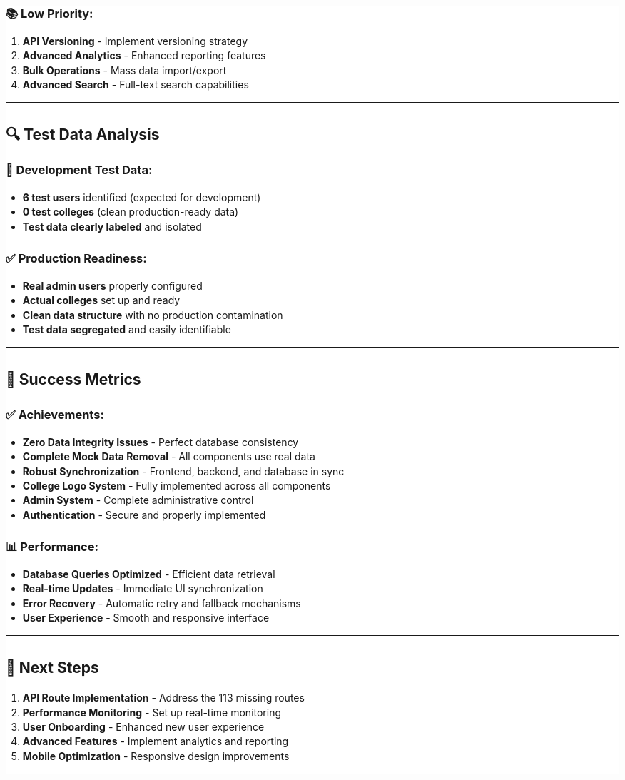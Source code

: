 ### 📚 Low Priority:
1. **API Versioning** - Implement versioning strategy
2. **Advanced Analytics** - Enhanced reporting features
3. **Bulk Operations** - Mass data import/export
4. **Advanced Search** - Full-text search capabilities

---

## 🔍 Test Data Analysis

### 🧪 Development Test Data:
- **6 test users** identified (expected for development)
- **0 test colleges** (clean production-ready data)
- **Test data clearly labeled** and isolated

### ✅ Production Readiness:
- **Real admin users** properly configured
- **Actual colleges** set up and ready
- **Clean data structure** with no production contamination
- **Test data segregated** and easily identifiable

---

## 🎉 Success Metrics

### ✅ Achievements:
- **Zero Data Integrity Issues** - Perfect database consistency
- **Complete Mock Data Removal** - All components use real data
- **Robust Synchronization** - Frontend, backend, and database in sync
- **College Logo System** - Fully implemented across all components
- **Admin System** - Complete administrative control
- **Authentication** - Secure and properly implemented

### 📊 Performance:
- **Database Queries Optimized** - Efficient data retrieval
- **Real-time Updates** - Immediate UI synchronization
- **Error Recovery** - Automatic retry and fallback mechanisms
- **User Experience** - Smooth and responsive interface

---

## 🔮 Next Steps

1. **API Route Implementation** - Address the 113 missing routes
2. **Performance Monitoring** - Set up real-time monitoring
3. **User Onboarding** - Enhanced new user experience
4. **Advanced Features** - Implement analytics and reporting
5. **Mobile Optimization** - Responsive design improvements

---